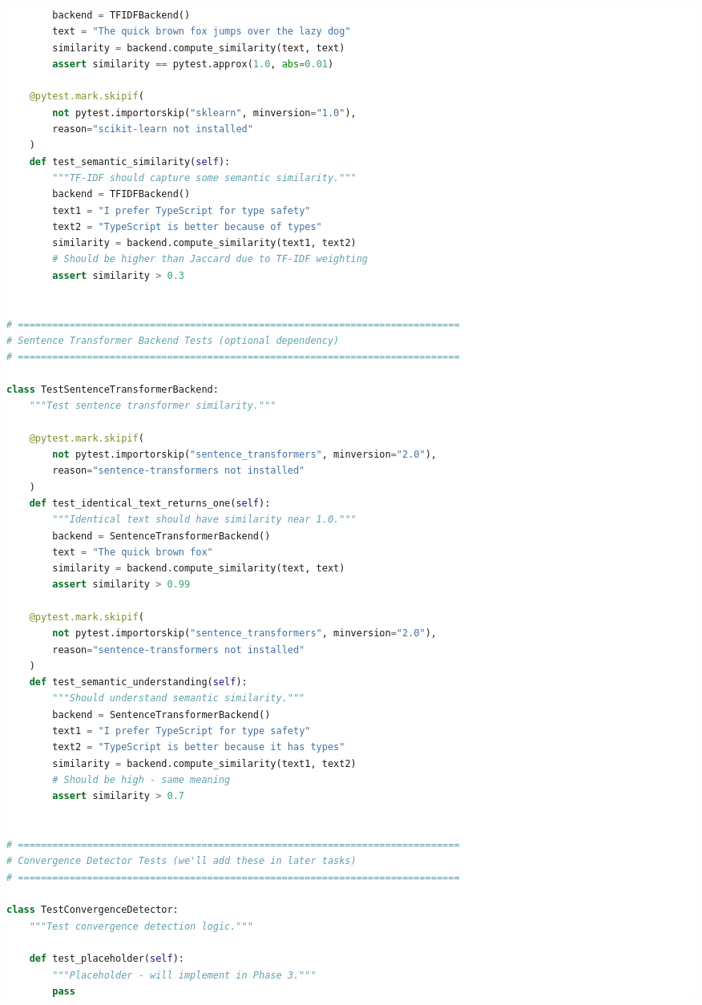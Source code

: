 ```python
        backend = TFIDFBackend()
        text = "The quick brown fox jumps over the lazy dog"
        similarity = backend.compute_similarity(text, text)
        assert similarity == pytest.approx(1.0, abs=0.01)

    @pytest.mark.skipif(
        not pytest.importorskip("sklearn", minversion="1.0"),
        reason="scikit-learn not installed"
    )
    def test_semantic_similarity(self):
        """TF-IDF should capture some semantic similarity."""
        backend = TFIDFBackend()
        text1 = "I prefer TypeScript for type safety"
        text2 = "TypeScript is better because of types"
        similarity = backend.compute_similarity(text1, text2)
        # Should be higher than Jaccard due to TF-IDF weighting
        assert similarity > 0.3


# =============================================================================
# Sentence Transformer Backend Tests (optional dependency)
# =============================================================================

class TestSentenceTransformerBackend:
    """Test sentence transformer similarity."""

    @pytest.mark.skipif(
        not pytest.importorskip("sentence_transformers", minversion="2.0"),
        reason="sentence-transformers not installed"
    )
    def test_identical_text_returns_one(self):
        """Identical text should have similarity near 1.0."""
        backend = SentenceTransformerBackend()
        text = "The quick brown fox"
        similarity = backend.compute_similarity(text, text)
        assert similarity > 0.99

    @pytest.mark.skipif(
        not pytest.importorskip("sentence_transformers", minversion="2.0"),
        reason="sentence-transformers not installed"
    )
    def test_semantic_understanding(self):
        """Should understand semantic similarity."""
        backend = SentenceTransformerBackend()
        text1 = "I prefer TypeScript for type safety"
        text2 = "TypeScript is better because it has types"
        similarity = backend.compute_similarity(text1, text2)
        # Should be high - same meaning
        assert similarity > 0.7


# =============================================================================
# Convergence Detector Tests (we'll add these in later tasks)
# =============================================================================

class TestConvergenceDetector:
    """Test convergence detection logic."""

    def test_placeholder(self):
        """Placeholder - will implement in Phase 3."""
        pass
```
